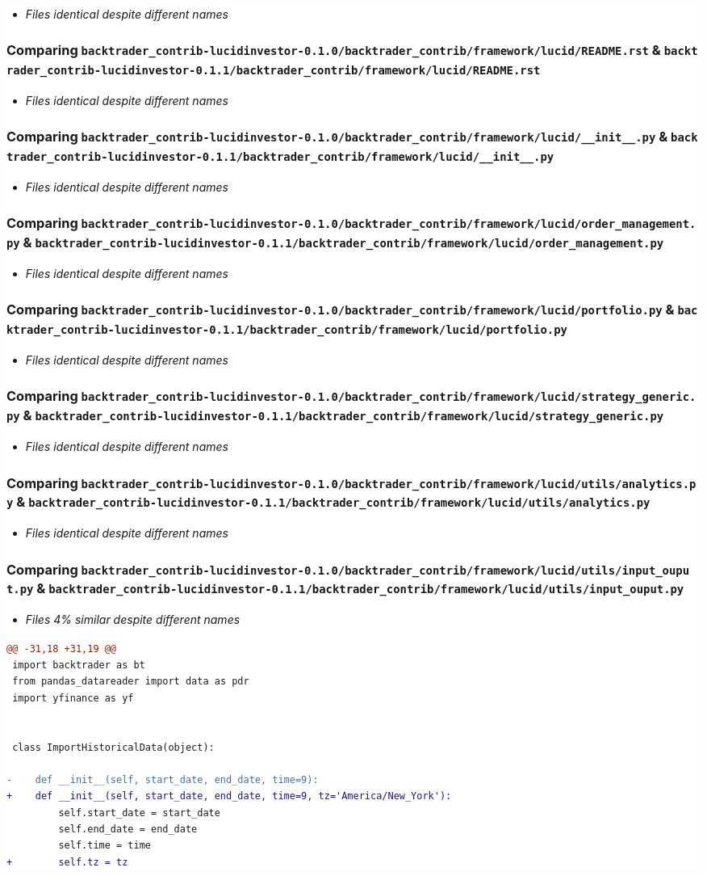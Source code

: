  * *Files identical despite different names*

### Comparing `backtrader_contrib-lucidinvestor-0.1.0/backtrader_contrib/framework/lucid/README.rst` & `backtrader_contrib-lucidinvestor-0.1.1/backtrader_contrib/framework/lucid/README.rst`

 * *Files identical despite different names*

### Comparing `backtrader_contrib-lucidinvestor-0.1.0/backtrader_contrib/framework/lucid/__init__.py` & `backtrader_contrib-lucidinvestor-0.1.1/backtrader_contrib/framework/lucid/__init__.py`

 * *Files identical despite different names*

### Comparing `backtrader_contrib-lucidinvestor-0.1.0/backtrader_contrib/framework/lucid/order_management.py` & `backtrader_contrib-lucidinvestor-0.1.1/backtrader_contrib/framework/lucid/order_management.py`

 * *Files identical despite different names*

### Comparing `backtrader_contrib-lucidinvestor-0.1.0/backtrader_contrib/framework/lucid/portfolio.py` & `backtrader_contrib-lucidinvestor-0.1.1/backtrader_contrib/framework/lucid/portfolio.py`

 * *Files identical despite different names*

### Comparing `backtrader_contrib-lucidinvestor-0.1.0/backtrader_contrib/framework/lucid/strategy_generic.py` & `backtrader_contrib-lucidinvestor-0.1.1/backtrader_contrib/framework/lucid/strategy_generic.py`

 * *Files identical despite different names*

### Comparing `backtrader_contrib-lucidinvestor-0.1.0/backtrader_contrib/framework/lucid/utils/analytics.py` & `backtrader_contrib-lucidinvestor-0.1.1/backtrader_contrib/framework/lucid/utils/analytics.py`

 * *Files identical despite different names*

### Comparing `backtrader_contrib-lucidinvestor-0.1.0/backtrader_contrib/framework/lucid/utils/input_ouput.py` & `backtrader_contrib-lucidinvestor-0.1.1/backtrader_contrib/framework/lucid/utils/input_ouput.py`

 * *Files 4% similar despite different names*

```diff
@@ -31,18 +31,19 @@
 import backtrader as bt
 from pandas_datareader import data as pdr
 import yfinance as yf
 
 
 class ImportHistoricalData(object):
 
-    def __init__(self, start_date, end_date, time=9):
+    def __init__(self, start_date, end_date, time=9, tz='America/New_York'):
         self.start_date = start_date
         self.end_date = end_date
         self.time = time
+        self.tz = tz
```